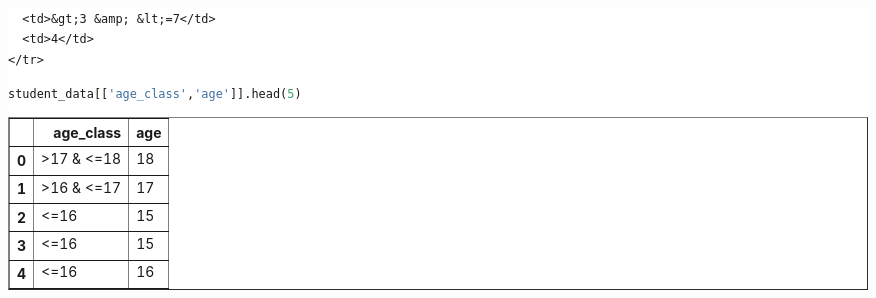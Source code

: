       <td>&gt;3 &amp; &lt;=7</td>
      <td>4</td>
    </tr>
  </tbody>
</table>
</div>




```python
student_data[['age_class','age']].head(5)
```




<div>
<table border="1" class="dataframe">
  <thead>
    <tr style="text-align: right;">
      <th></th>
      <th>age_class</th>
      <th>age</th>
    </tr>
  </thead>
  <tbody>
    <tr>
      <th>0</th>
      <td>&gt;17 &amp; &lt;=18</td>
      <td>18</td>
    </tr>
    <tr>
      <th>1</th>
      <td>&gt;16 &amp; &lt;=17</td>
      <td>17</td>
    </tr>
    <tr>
      <th>2</th>
      <td>&lt;=16</td>
      <td>15</td>
    </tr>
    <tr>
      <th>3</th>
      <td>&lt;=16</td>
      <td>15</td>
    </tr>
    <tr>
      <th>4</th>
      <td>&lt;=16</td>
      <td>16</td>
    </tr>
  </tbody>
</table>
</div>

